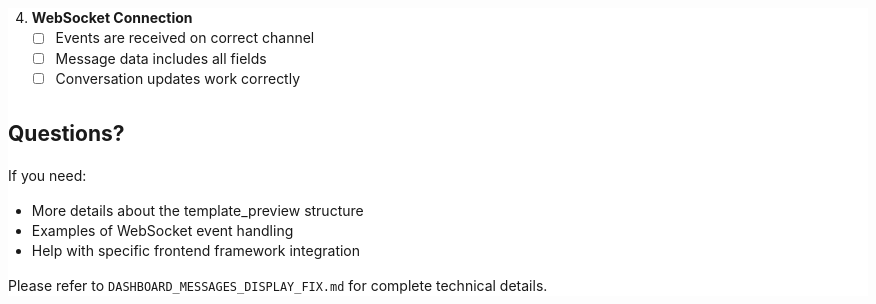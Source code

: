 4. **WebSocket Connection**
   - [ ] Events are received on correct channel
   - [ ] Message data includes all fields
   - [ ] Conversation updates work correctly

## Questions?

If you need:
- More details about the template_preview structure
- Examples of WebSocket event handling
- Help with specific frontend framework integration

Please refer to `DASHBOARD_MESSAGES_DISPLAY_FIX.md` for complete technical details.

